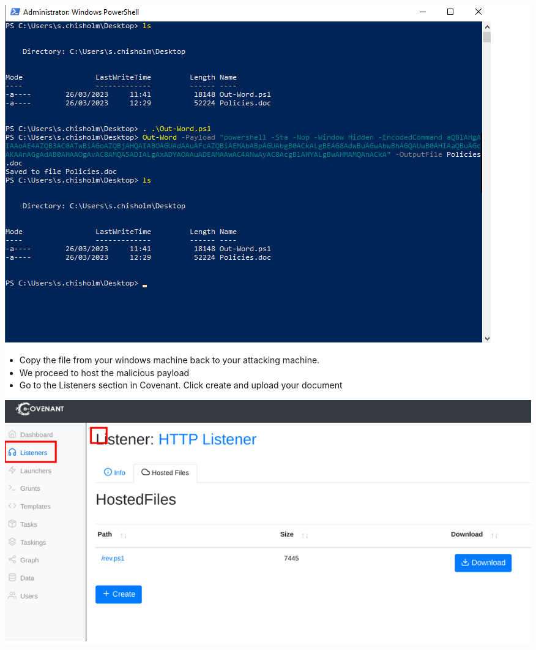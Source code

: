 ![image](/posts/2023-03-25_red_team01/images/covenant6.png)

- Copy the file from your windows machine back to your attacking machine.
- We proceed to host the malicious payload
- Go to the Listeners section in Covenant. Click create and upload your document


![image](/posts/2023-03-25_red_team01/images/covenant8.png)
